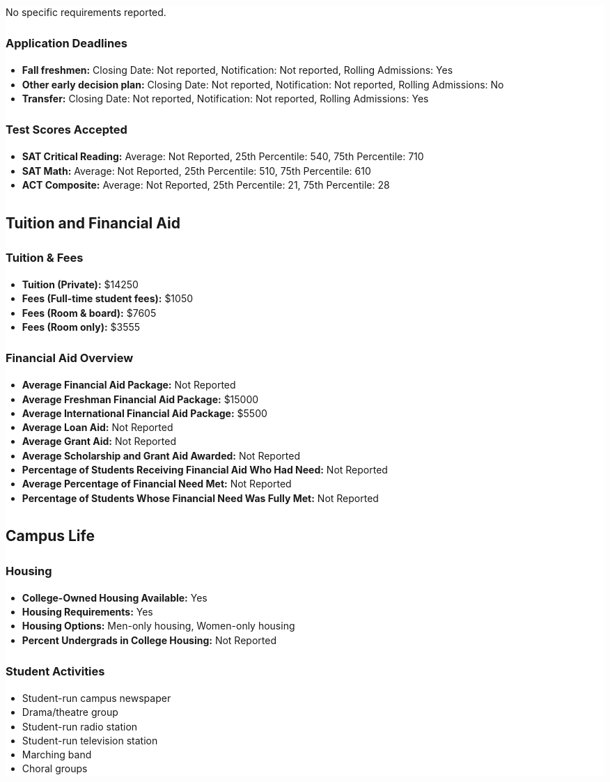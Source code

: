 No specific requirements reported.

### Application Deadlines

- **Fall freshmen:** Closing Date: Not reported, Notification: Not reported, Rolling Admissions: Yes
- **Other early decision plan:** Closing Date: Not reported, Notification: Not reported, Rolling Admissions: No
- **Transfer:** Closing Date: Not reported, Notification: Not reported, Rolling Admissions: Yes

### Test Scores Accepted

- **SAT Critical Reading:** Average: Not Reported, 25th Percentile: 540, 75th Percentile: 710
- **SAT Math:** Average: Not Reported, 25th Percentile: 510, 75th Percentile: 610
- **ACT Composite:** Average: Not Reported, 25th Percentile: 21, 75th Percentile: 28

## Tuition and Financial Aid

### Tuition & Fees

- **Tuition (Private):** $14250
- **Fees (Full-time student fees):** $1050
- **Fees (Room & board):** $7605
- **Fees (Room only):** $3555

### Financial Aid Overview

- **Average Financial Aid Package:** Not Reported
- **Average Freshman Financial Aid Package:** $15000
- **Average International Financial Aid Package:** $5500
- **Average Loan Aid:** Not Reported
- **Average Grant Aid:** Not Reported
- **Average Scholarship and Grant Aid Awarded:** Not Reported
- **Percentage of Students Receiving Financial Aid Who Had Need:** Not Reported
- **Average Percentage of Financial Need Met:** Not Reported
- **Percentage of Students Whose Financial Need Was Fully Met:** Not Reported

## Campus Life

### Housing

- **College-Owned Housing Available:** Yes
- **Housing Requirements:** Yes
- **Housing Options:** Men-only housing, Women-only housing
- **Percent Undergrads in College Housing:** Not Reported

### Student Activities

- Student-run campus newspaper
- Drama/theatre group
- Student-run radio station
- Student-run television station
- Marching band
- Choral groups
